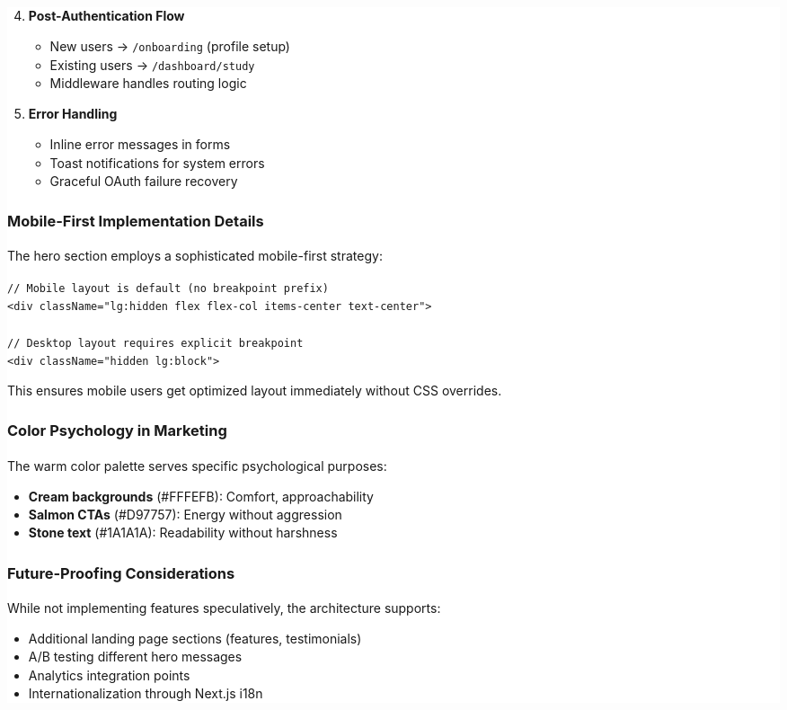 4. **Post-Authentication Flow**
   - New users → `/onboarding` (profile setup)
   - Existing users → `/dashboard/study`
   - Middleware handles routing logic

5. **Error Handling**
   - Inline error messages in forms
   - Toast notifications for system errors
   - Graceful OAuth failure recovery

### Mobile-First Implementation Details

The hero section employs a sophisticated mobile-first strategy:

```tsx
// Mobile layout is default (no breakpoint prefix)
<div className="lg:hidden flex flex-col items-center text-center">

// Desktop layout requires explicit breakpoint
<div className="hidden lg:block">
```

This ensures mobile users get optimized layout immediately without CSS overrides.

### Color Psychology in Marketing

The warm color palette serves specific psychological purposes:
- **Cream backgrounds** (#FFFEFB): Comfort, approachability
- **Salmon CTAs** (#D97757): Energy without aggression
- **Stone text** (#1A1A1A): Readability without harshness

### Future-Proofing Considerations

While not implementing features speculatively, the architecture supports:
- Additional landing page sections (features, testimonials)
- A/B testing different hero messages
- Analytics integration points
- Internationalization through Next.js i18n